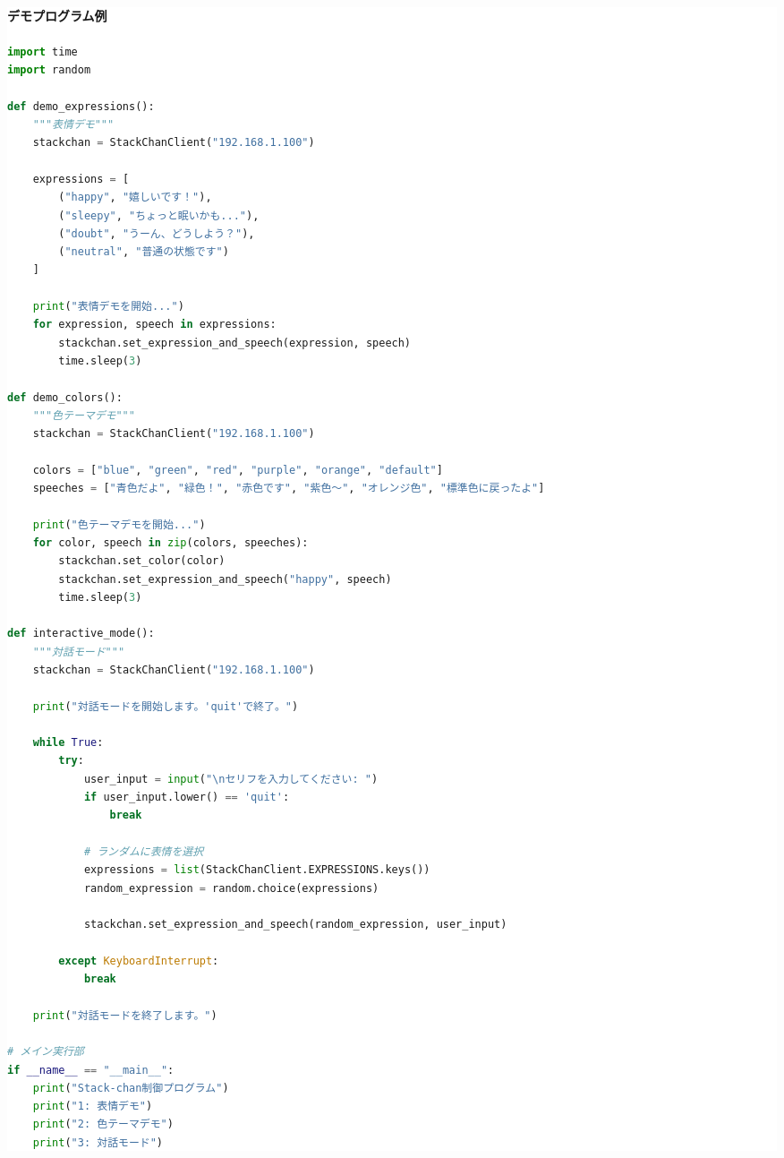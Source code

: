 #### デモプログラム例

```python
import time
import random

def demo_expressions():
    """表情デモ"""
    stackchan = StackChanClient("192.168.1.100")
    
    expressions = [
        ("happy", "嬉しいです！"),
        ("sleepy", "ちょっと眠いかも..."),
        ("doubt", "うーん、どうしよう？"),
        ("neutral", "普通の状態です")
    ]
    
    print("表情デモを開始...")
    for expression, speech in expressions:
        stackchan.set_expression_and_speech(expression, speech)
        time.sleep(3)

def demo_colors():
    """色テーマデモ"""
    stackchan = StackChanClient("192.168.1.100")
    
    colors = ["blue", "green", "red", "purple", "orange", "default"]
    speeches = ["青色だよ", "緑色！", "赤色です", "紫色〜", "オレンジ色", "標準色に戻ったよ"]
    
    print("色テーマデモを開始...")
    for color, speech in zip(colors, speeches):
        stackchan.set_color(color)
        stackchan.set_expression_and_speech("happy", speech)
        time.sleep(3)

def interactive_mode():
    """対話モード"""
    stackchan = StackChanClient("192.168.1.100")
    
    print("対話モードを開始します。'quit'で終了。")
    
    while True:
        try:
            user_input = input("\nセリフを入力してください: ")
            if user_input.lower() == 'quit':
                break
            
            # ランダムに表情を選択
            expressions = list(StackChanClient.EXPRESSIONS.keys())
            random_expression = random.choice(expressions)
            
            stackchan.set_expression_and_speech(random_expression, user_input)
            
        except KeyboardInterrupt:
            break
    
    print("対話モードを終了します。")

# メイン実行部
if __name__ == "__main__":
    print("Stack-chan制御プログラム")
    print("1: 表情デモ")
    print("2: 色テーマデモ") 
    print("3: 対話モード")
```
